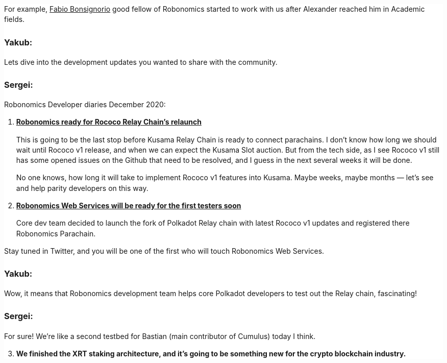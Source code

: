 For example, [Fabio Bonsignorio](https://blog.aira.life/novel-ways-to-develop-robotics-and-ai-infrastructures-by-seamlessly-merging-new-financial-and-new-c43060de4fa) good fellow of Robonomics started to work with us after Alexander reached him in Academic fields.

</Card>

<Card :image="'/avatars/Yakub-Sheikh.jpg'" :back="'transparent'">

### Yakub:

Lets dive into the development updates you wanted to share with the community.

</Card>

<Card :image="'/avatars/Sergei-Lonshakov.jpg'" :back="'transparent'">

### Sergei:

Robonomics Developer diaries December 2020:

1. **[Robonomics ready for Rococo Relay Chain’s relaunch](https://twitter.com/EnsRationis/status/1334407718384365568)**

    This is going to be the last stop before Kusama Relay Chain is ready to connect parachains. I don’t know how long we should wait until Rococo v1 release, and when we can expect the Kusama Slot auction. But from the tech side, as I see Rococo v1 still has some opened issues on the Github that need to be resolved, and I guess in the next several weeks it will be done.
    
    No one knows, how long it will take to implement Rococo v1 features into Kusama. Maybe weeks, maybe months — let’s see and help parity developers on this way.


2. **[Robonomics Web Services will be ready for the first testers soon](https://robonomics.cloud/)**
    
    Core dev team decided to launch the fork of Polkadot Relay chain with latest Rococo v1 updates and registered there Robonomics Parachain.

Stay tuned in Twitter, and you will be one of the first who will touch Robonomics Web Services.

</Card>

<Card :image="'/avatars/Yakub-Sheikh.jpg'" :back="'transparent'">

### Yakub:

Wow, it means that Robonomics development team helps core Polkadot developers to test out the Relay chain, fascinating!

</Card>

<Card :image="'/avatars/Sergei-Lonshakov.jpg'" :back="'transparent'">

### Sergei:

For sure! We’re like a second testbed for Bastian (main contributor of Cumulus) today I think.

3. **We finished the XRT staking architecture, and it’s going to be something new for the crypto blockchain industry.**
    